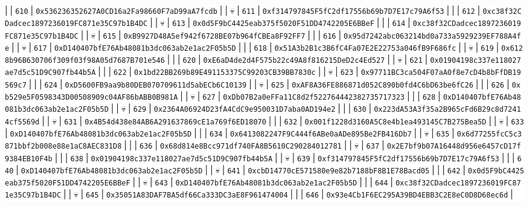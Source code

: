 |  | `610` | `0x536236352627A0CD16a2Fa98660F7aD99aA7fcdb` |
| 💀 | `611` | `0xf314797845F5fC2df17556b69b7D7E17c79A6f53` |
|  | `612` | `0xc38f32CDadcec1897236019FC871e35C97b1B4DC` |
| 💀 | `613` | `0x0d5F9bC4425eab375f5020F51DD4742205E6BBeF` |
|  | `614` | `0xc38f32CDadcec1897236019FC871e35C97b1B4DC` |
| 💀 | `615` | `0xB9927D48A5ef942f6728BE07b964fCBEa8F92FF7` |
|  | `616` | `0x95d7242abc063214bd0a733a5929239EF788A4fe` |
| 💀 | `617` | `0xD140407bfE76Ab48081b3dc063ab2e1ac2F05b5D` |
|  | `618` | `0x51A3b2B1c3B6fC4Fa07E2E22753a046fB9F686fc` |
| 💀 | `619` | `0x6128b96B630706f309f03f98A05d7687B701e546` |
|  | `620` | `0xE6aD4de2d4F575b22c49A8f816215DeD2c4Ed527` |
| 💀 | `621` | `0x01904198c337e118027ae7d5c51D9C907fb44b5A` |
|  | `622` | `0x1bd22BB269b89E491153375C99203CB39BB7830c` |
| 💀 | `623` | `0x97711BC3ca504F07aA0f8e7cD4b8bFfDB19569c7` |
|  | `624` | `0xD5600FB9aa9b80DEB070709611d5abECb6C10139` |
| 💀 | `625` | `0xAF8A36FE886871d052C890b0fd4C6bD63be6fC26` |
|  | `626` | `0xb529e5F0598343D00508909c04AF86bABB0B981A` |
| 💀 | `627` | `0xDb07B2a0eFFa11C8d2f522764442382735717323` |
|  | `628` | `0xD140407bfE76Ab48081b3dc063ab2e1ac2F05b5D` |
| 💀 | `629` | `0x2364A06924D23fA4CdC9e950031D7aba0AD194e2` |
|  | `630` | `0x223dA53A3f35a2B965cFd6B29c8d72414cf5569d` |
| 💀 | `631` | `0x4B54d438e84AB6A291637869cE1a769f6ED18070` |
|  | `632` | `0x001f1228d3160A5C8e4b1ea493145C7B275Bea5D` |
| 💀 | `633` | `0xD140407bfE76Ab48081b3dc063ab2e1ac2F05b5D` |
|  | `634` | `0x6413082247F9C444f6ABe0aADe895Be2FB416Db7` |
| 💀 | `635` | `0x6d77255fcC5c3871bbf2b008e88e1aC8AEC831D8` |
|  | `636` | `0x68d814e8Bcc971df740FA8B5610C290284012781` |
| 💀 | `637` | `0x2E7bf9b07A16448d956e6457cD17f9384EB10F4b` |
|  | `638` | `0x01904198c337e118027ae7d5c51D9C907fb44b5A` |
| 💀 | `639` | `0xf314797845F5fC2df17556b69b7D7E17c79A6f53` |
|  | `640` | `0xD140407bfE76Ab48081b3dc063ab2e1ac2F05b5D` |
| 💀 | `641` | `0xcbD14770cE571580e9e82b7188bF8B1E78Bacd05` |
|  | `642` | `0x0d5F9bC4425eab375f5020F51DD4742205E6BBeF` |
| 💀 | `643` | `0xD140407bfE76Ab48081b3dc063ab2e1ac2F05b5D` |
|  | `644` | `0xc38f32CDadcec1897236019FC871e35C97b1B4DC` |
| 💀 | `645` | `0x35051A83DAF7BA5df66Ca333DC3aE8F961474004` |
|  | `646` | `0x93e4Cb1F6EC295A39BD4EBB3C2E8eC0D8D68ec6d` |